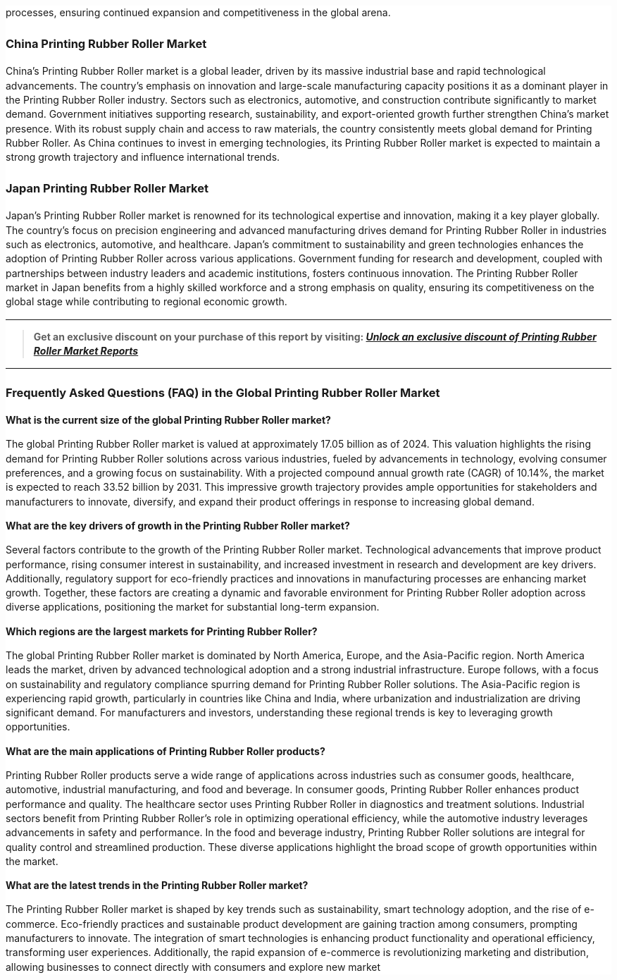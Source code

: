 processes, ensuring continued expansion and competitiveness in the global arena.</p><h3>China Printing Rubber Roller Market</h3><p>China&rsquo;s Printing Rubber Roller market is a global leader, driven by its massive industrial base and rapid technological advancements. The country&rsquo;s emphasis on innovation and large-scale manufacturing capacity positions it as a dominant player in the Printing Rubber Roller industry. Sectors such as electronics, automotive, and construction contribute significantly to market demand. Government initiatives supporting research, sustainability, and export-oriented growth further strengthen China&rsquo;s market presence. With its robust supply chain and access to raw materials, the country consistently meets global demand for Printing Rubber Roller. As China continues to invest in emerging technologies, its Printing Rubber Roller market is expected to maintain a strong growth trajectory and influence international trends.</p><h3>Japan Printing Rubber Roller Market</h3><p>Japan&rsquo;s Printing Rubber Roller market is renowned for its technological expertise and innovation, making it a key player globally. The country&rsquo;s focus on precision engineering and advanced manufacturing drives demand for Printing Rubber Roller in industries such as electronics, automotive, and healthcare. Japan&rsquo;s commitment to sustainability and green technologies enhances the adoption of Printing Rubber Roller across various applications. Government funding for research and development, coupled with partnerships between industry leaders and academic institutions, fosters continuous innovation. The Printing Rubber Roller market in Japan benefits from a highly skilled workforce and a strong emphasis on quality, ensuring its competitiveness on the global stage while contributing to regional economic growth.</p><hr /><blockquote><p><strong>Get an exclusive discount on your purchase of this report by visiting: <em><a href="://marketresearchpulse.com/ask-for-discount/75047?utm_source=Github&amp;utm_medium=0116">Unlock an exclusive discount of Printing Rubber Roller Market Reports</a></em>&nbsp;</strong></p></blockquote><hr /><h3>Frequently Asked Questions (FAQ) in the Global Printing Rubber Roller Market</h3><p><strong>What is the current size of the global Printing Rubber Roller market?</strong></p><p>The global Printing Rubber Roller market is valued at approximately 17.05 billion as of 2024. This valuation highlights the rising demand for Printing Rubber Roller solutions across various industries, fueled by advancements in technology, evolving consumer preferences, and a growing focus on sustainability. With a projected compound annual growth rate (CAGR) of 10.14%, the market is expected to reach 33.52 billion by 2031. This impressive growth trajectory provides ample opportunities for stakeholders and manufacturers to innovate, diversify, and expand their product offerings in response to increasing global demand.</p><p><strong>What are the key drivers of growth in the Printing Rubber Roller market?</strong></p><p>Several factors contribute to the growth of the Printing Rubber Roller market. Technological advancements that improve product performance, rising consumer interest in sustainability, and increased investment in research and development are key drivers. Additionally, regulatory support for eco-friendly practices and innovations in manufacturing processes are enhancing market growth. Together, these factors are creating a dynamic and favorable environment for Printing Rubber Roller adoption across diverse applications, positioning the market for substantial long-term expansion.</p><p><strong>Which regions are the largest markets for Printing Rubber Roller?</strong></p><p>The global Printing Rubber Roller market is dominated by North America, Europe, and the Asia-Pacific region. North America leads the market, driven by advanced technological adoption and a strong industrial infrastructure. Europe follows, with a focus on sustainability and regulatory compliance spurring demand for Printing Rubber Roller solutions. The Asia-Pacific region is experiencing rapid growth, particularly in countries like China and India, where urbanization and industrialization are driving significant demand. For manufacturers and investors, understanding these regional trends is key to leveraging growth opportunities.</p><p><strong>What are the main applications of Printing Rubber Roller products?</strong></p><p>Printing Rubber Roller products serve a wide range of applications across industries such as consumer goods, healthcare, automotive, industrial manufacturing, and food and beverage. In consumer goods, Printing Rubber Roller enhances product performance and quality. The healthcare sector uses Printing Rubber Roller in diagnostics and treatment solutions. Industrial sectors benefit from Printing Rubber Roller&rsquo;s role in optimizing operational efficiency, while the automotive industry leverages advancements in safety and performance. In the food and beverage industry, Printing Rubber Roller solutions are integral for quality control and streamlined production. These diverse applications highlight the broad scope of growth opportunities within the market.</p><p><strong>What are the latest trends in the Printing Rubber Roller market?</strong></p><p>The Printing Rubber Roller market is shaped by key trends such as sustainability, smart technology adoption, and the rise of e-commerce. Eco-friendly practices and sustainable product development are gaining traction among consumers, prompting manufacturers to innovate. The integration of smart technologies is enhancing product functionality and operational efficiency, transforming user experiences. Additionally, the rapid expansion of e-commerce is revolutionizing marketing and distribution, allowing businesses to connect directly with consumers and explore new market
